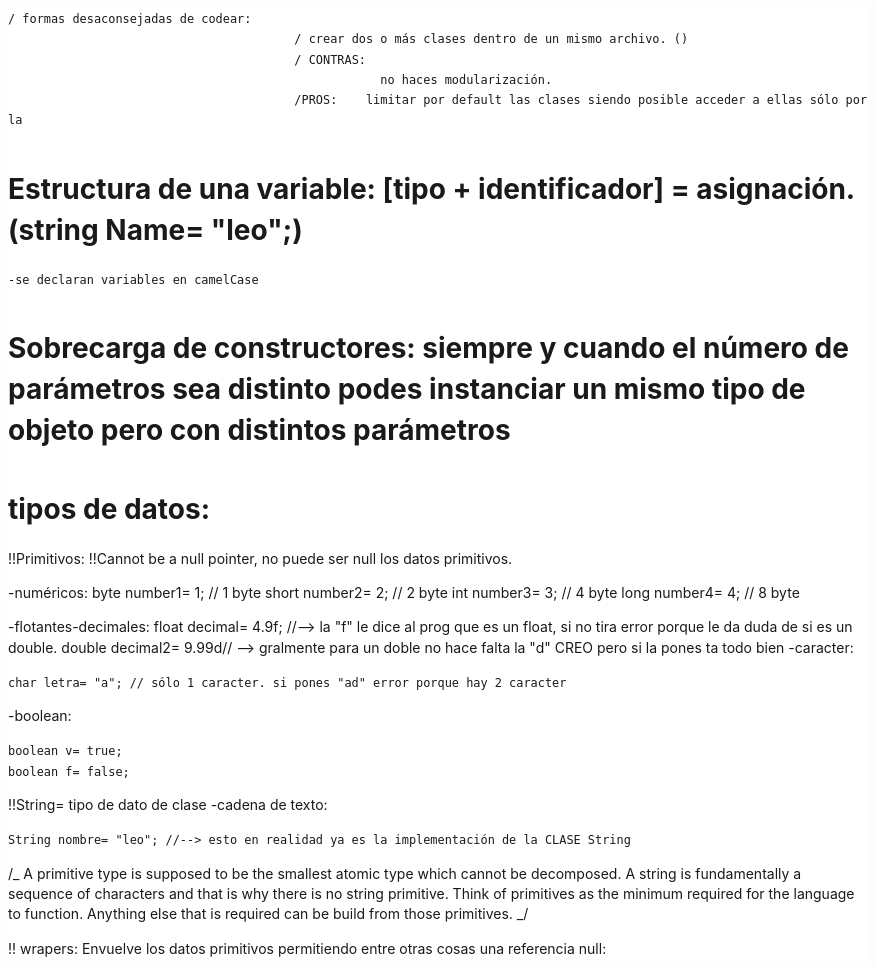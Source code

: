     / formas desaconsejadas de codear:
    										/ crear dos o más clases dentro de un mismo archivo. ()
    										/ CONTRAS:
    													no haces modularización.
    										/PROS:    limitar por default las clases siendo posible acceder a ellas sólo por la

# Estructura de una variable: [tipo + identificador] = asignación. (string Name= "leo";)

    -se declaran variables en camelCase

# Sobrecarga de constructores: siempre y cuando el número de parámetros sea distinto podes instanciar un mismo tipo de objeto pero con distintos parámetros

# tipos de datos:

!!Primitivos: !!Cannot be a null pointer, no puede ser null los datos primitivos.

-numéricos:
byte number1= 1; // 1 byte
short number2= 2; // 2 byte
int number3= 3; // 4 byte
long number4= 4; // 8 byte

-flotantes-decimales:
float decimal= 4.9f; //--> la "f" le dice al prog que es un float, si no tira error porque le da duda de si es un double.
double decimal2= 9.99d// --> gralmente para un doble no hace falta la "d" CREO pero si la pones ta todo bien
-caracter:

    char letra= "a"; // sólo 1 caracter. si pones "ad" error porque hay 2 caracter

-boolean:

    boolean v= true;
    boolean f= false;

!!String= tipo de dato de clase
-cadena de texto:

    String nombre= "leo"; //--> esto en realidad ya es la implementación de la CLASE String

/_
A primitive type is supposed to be the smallest atomic type which cannot be decomposed.
A string is fundamentally a sequence of characters and that is why there is no string primitive.
Think of primitives as the minimum required for the language to function. Anything else that is
required can be build from those primitives.
_/

!! wrapers: Envuelve los datos primitivos permitiendo entre otras cosas una referencia null:
